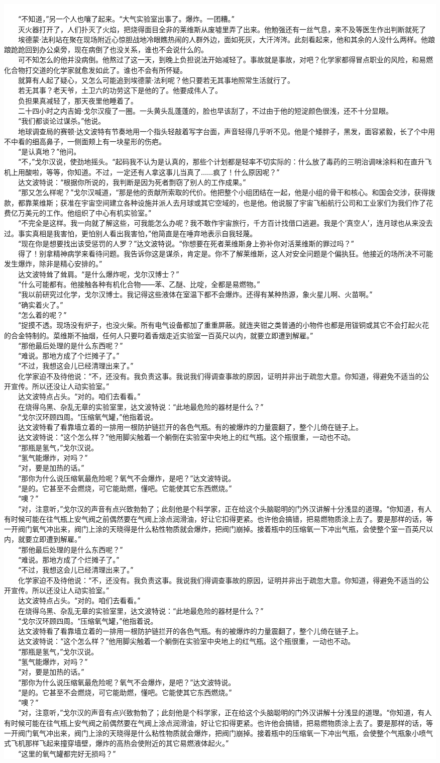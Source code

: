<br>　　“不知道，”另一个人也嚷了起来。“大气实验室出事了。爆炸。一团糟。”
<br>　　灭火器打开了，人们扑灭了火焰，把烧得面目全非的莱维斯从废墟里弄了出来。他勉强还有一丝气息，来不及等医生作出判断就死了
<br>　　埃德蒙·法利站在聚在现场附近心惊胆战地冷眼瞧热闹的人群外边，面如死灰，大汗涔涔。此刻看起来，他和其余的人没什么两样。他踉踉跄跄回到办公桌旁，现在病倒了也没关系，谁也不会说什么的。
<br>　　可不知怎么的他并没病倒。他熬过了这一天，到晚上负担说法开始减轻了。事故就是事故，对吧？化学家都得冒点职业的风险，和易燃化合物打交道的化学家就愈发如此了。谁也不会有所怀疑。
<br>　　就算有人起了疑心，又怎么可能追到埃德蒙·法利呢？他只要若无其事地照常生活就行了。
<br>　　若无其事？老天爷，土卫六的功劳这下是他的了。他要成伟人了。
<br>　　负担果真减轻了，那天夜里他睡着了。
<br>　　二十四小时之内吉姆·戈尔汉瘦了一圈。一头黄头乱蓬蓬的，脸也早该刮了，不过由于他的短淀颜色很浅，还不十分显眼。
<br>　　“我们都谈论过谋杀。”他说。
<br>　　地球调查局的赛顿·达文波特有节奏地用一个指头轻敲着写字台面，声音轻得几乎听不见。他是个矮胖子，黑发，面容紧毅，长了个中用不中看的细高鼻子，一侧面颊上有一块星形的伤疤。
<br>　　“是认真地？”他问。
<br>　　“不，”戈尔汉说，使劲地摇头。“起码我不认为是认真的，那些个计划都是轻率不切实际的：什么放了毒药的三明治调味涂料和在直升飞机上用酸啦，等等，你知道。不过，一定还有人拿这事儿当真了……疯了！什么原因呢？”
<br>　　达文波特说：“根据你所说的，我判断是因为死者剽窃了别人的工作成果。”
<br>　　“那又怎么样呢？”戈尔汉喊道，“那是他的贡献所索取的代价。他把整个小组团结在一起，他是小组的骨干和核心。和国会交涉，获得拨款，都靠莱维斯；获准在宇宙空间建立各种设施并派人去月球或其它空域的，也是他。他说服了宇宙飞船航行公司和工业家们为我们作了花费亿万美元的工作。他组织了中心有机实验室。”
<br>　　“不完全是这样。我一向就了解这些，可我能怎么办呢？我不敢作宇宙旅行，千方百计找借口逃避。我是个‘真空人’，连月球也从来没去过。事实真相是我害怕，更怕别人看出我害怕，”他简直是在唾弃地表示自我轻蔑。
<br>　　“现在你是想要找出该受惩罚的人罗？”达文波特说。“你想要在死者莱维斯身上弥补你对活莱维斯的罪过吗？”
<br>　　得了！别拿精神病学来看待问题。我告诉你这是谋杀，肯定是。你不了解莱维斯，这人对安全问题是个偏执狂。他接近的场所决不可能发生爆炸，除非是精心安排的。”
<br>　　达文波特耸了耸肩。“是什么爆炸呢，戈尔汉博士？”
<br>　　“什么可能都有。他接触各种有机化合物——苯、乙醚、比啶，全都是易燃物。”
<br>　　“我以前研究过化学，戈尔汉博士。我记得这些液体在室温下都不会爆炸。还得有某种热源，象火星儿啊、火苗啊。”
<br>　　“确实着火了。”
<br>　　“怎么着的呢？”
<br>　　“捉摸不透。现场没有炉子，也没火柴。所有电气设备都加了重重屏蔽。就连夹钳之类普通的小物件也都是用钹铜或其它不会打起火花的合金特制的。菜维斯不抽烟，任何人只要叼着香烟走近实验室一百英尺以内，就要立即遭到解雇。”
<br>　　“那他最后处理的是什么东西呢？”
<br>　　“难说。那地方成了个烂摊子了。”
<br>　　“不过，我想这会儿已经清理出来了。”
<br>　　化学家迫不及待他说：“不，还没有。我负责这事。我说我们得调查事故的原因，证明并非出于疏忽大意。你知道，得避免不适当的公开宣传。所以还没让人动实验室。”
<br>　　达文波特点占头。“对的。咱们去看看。”
<br>　　在烧得乌黑、杂乱无章的实验室里，达文波特说：“此地最危险的器材是什么？”
<br>　　“戈尔汉环顾四周。“压缩氧气罐，”他指着说。
<br>　　达文波特看了看靠墙立着的一排用一根防护链拦开的各色气瓶。有的被爆炸的力量震翻了，整个儿倚在链子上。
<br>　　达文波特说：“这个怎么样？”他用脚尖触着一个躺倒在实验室中央地上的红气瓶。这个瓶很重，一动也不动。
<br>　　“那瓶是氢气，”戈尔汉说。
<br>　　“氢气能爆炸，对吗？”
<br>　　“对，要是加热的话。”
<br>　　“那你为什么说压缩氧最危险呢？氧气不会爆炸，是吧？”达文波特说。
<br>　　“是的。它甚至不会燃烧，可它能助燃，懂吧。它能使其它东西燃烧。”
<br>　　“噢？”
<br>　　“对，注意听，”戈尔汉的声音有点兴致勃勃了；此刻他是个科学家，正在给这个头脑聪明的门外汉讲解十分浅显的道理。“你知道，有人有时候可能在往气瓶上安气阀之前偶然要在气阀上涂点润滑油，好让它扣得更紧。也许他会搞错，把易燃物质涂上去了。要是那样的话，等一开阀门氧气冲出来，阀门上涂的天晓得是什么粘性物质就会爆炸，把阀门崩掉。接着瓶中的压缩氧一下冲出气瓶，会使整个室一百英尺以内，就要立即遭到解雇。”
<br>　　“那他最后处理的是什么东西呢？”
<br>　　“难说。那地方成了个烂摊子了。”
<br>　　“不过，我想这会儿已经清理出来了。”
<br>　　化学家迫不及待他说：“不，还没有。我负责这事。我说我们得调查事故的原因，证明并非出于疏忽大意。你知道，得避免不适当的公开宣传。所以还没让人动实验室。”
<br>　　达文波特点占头。“对的。咱们去看看。”
<br>　　在烧得乌黑、杂乱无章的实验室里，达文波特说：“此地最危险的器材是什么？”
<br>　　“戈尔汉环顾四周。“压缩氧气罐，”他指着说。
<br>　　达文波特看了看靠墙立着的一排用一根防护链拦开的各色气瓶。有的被爆炸的力量震翻了，整个儿倚在链子上。
<br>　　达文波特说：“这个怎么样？”他用脚尖触着一个躺倒在实验室中央地上的红气瓶。这个瓶很重，一动也不动。
<br>　　“那瓶是氢气，”戈尔汉说。
<br>　　“氢气能爆炸，对吗？”
<br>　　“对，要是加热的话。”
<br>　　“那你为什么说压缩氧最危险呢？氧气不会爆炸，是吧？”达文波特说。
<br>　　“是的。它甚至不会燃烧，可它能助燃，懂吧。它能使其它东西燃烧。”
<br>　　“噢？”
<br>　　“对，注意听，”戈尔汉的声音有点兴致勃勃了；此刻他是个科学家，正在给这个头脑聪明的门外汉讲解十分浅显的道理。“你知道，有人有时候可能在往气瓶上安气阀之前偶然要在气阀上涂点润滑油，好让它扣得更紧。也许他会搞错，把易燃物质涂上去了。要是那样的话，等一开阀门氧气冲出来，阀门上涂的天晓得是什么粘性物质就会爆炸，把阀门崩掉。接着瓶中的压缩氧一下冲出气瓶，会使整个气瓶象小喷气式飞机那样飞起来撞穿墙壁，爆炸的高热会使附近的其它易燃液体起火。”
<br>　　“这里的氧气罐都完好无损吗？”